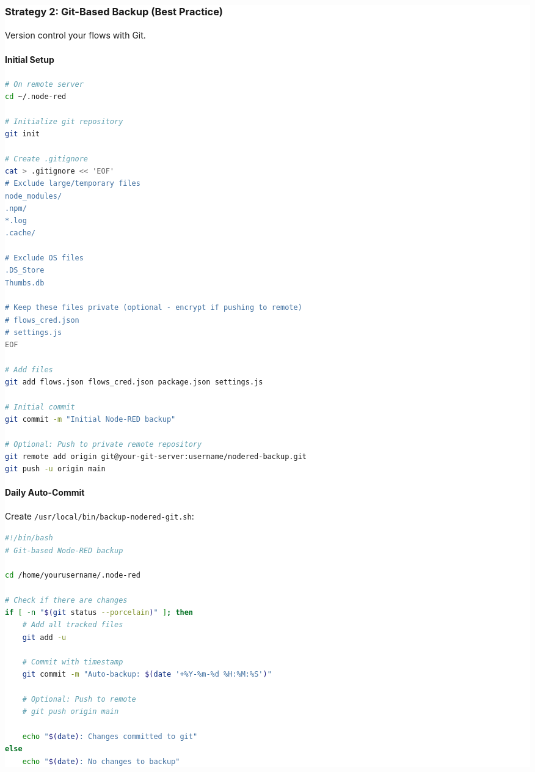
### **Strategy 2: Git-Based Backup (Best Practice)**

Version control your flows with Git.

#### Initial Setup

```bash
# On remote server
cd ~/.node-red

# Initialize git repository
git init

# Create .gitignore
cat > .gitignore << 'EOF'
# Exclude large/temporary files
node_modules/
.npm/
*.log
.cache/

# Exclude OS files
.DS_Store
Thumbs.db

# Keep these files private (optional - encrypt if pushing to remote)
# flows_cred.json
# settings.js
EOF

# Add files
git add flows.json flows_cred.json package.json settings.js

# Initial commit
git commit -m "Initial Node-RED backup"

# Optional: Push to private remote repository
git remote add origin git@your-git-server:username/nodered-backup.git
git push -u origin main
```

#### Daily Auto-Commit

Create `/usr/local/bin/backup-nodered-git.sh`:

```bash
#!/bin/bash
# Git-based Node-RED backup

cd /home/yourusername/.node-red

# Check if there are changes
if [ -n "$(git status --porcelain)" ]; then
    # Add all tracked files
    git add -u
    
    # Commit with timestamp
    git commit -m "Auto-backup: $(date '+%Y-%m-%d %H:%M:%S')"
    
    # Optional: Push to remote
    # git push origin main
    
    echo "$(date): Changes committed to git"
else
    echo "$(date): No changes to backup"
```